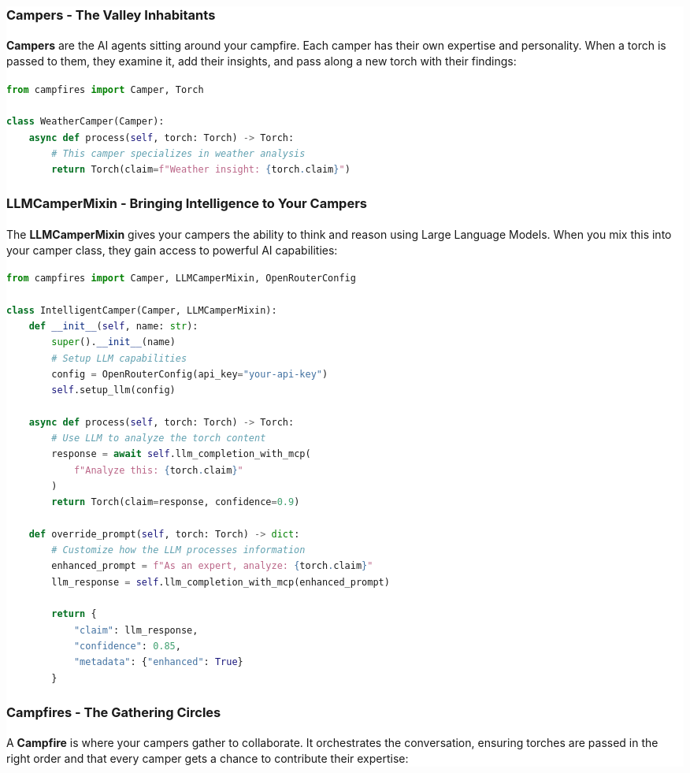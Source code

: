 ### Campers - The Valley Inhabitants
**Campers** are the AI agents sitting around your campfire. Each camper has their own expertise and personality. When a torch is passed to them, they examine it, add their insights, and pass along a new torch with their findings:

```python
from campfires import Camper, Torch

class WeatherCamper(Camper):
    async def process(self, torch: Torch) -> Torch:
        # This camper specializes in weather analysis
        return Torch(claim=f"Weather insight: {torch.claim}")
```

### LLMCamperMixin - Bringing Intelligence to Your Campers
The **LLMCamperMixin** gives your campers the ability to think and reason using Large Language Models. When you mix this into your camper class, they gain access to powerful AI capabilities:

```python
from campfires import Camper, LLMCamperMixin, OpenRouterConfig

class IntelligentCamper(Camper, LLMCamperMixin):
    def __init__(self, name: str):
        super().__init__(name)
        # Setup LLM capabilities
        config = OpenRouterConfig(api_key="your-api-key")
        self.setup_llm(config)
    
    async def process(self, torch: Torch) -> Torch:
        # Use LLM to analyze the torch content
        response = await self.llm_completion_with_mcp(
            f"Analyze this: {torch.claim}"
        )
        return Torch(claim=response, confidence=0.9)
    
    def override_prompt(self, torch: Torch) -> dict:
        # Customize how the LLM processes information
        enhanced_prompt = f"As an expert, analyze: {torch.claim}"
        llm_response = self.llm_completion_with_mcp(enhanced_prompt)
        
        return {
            "claim": llm_response,
            "confidence": 0.85,
            "metadata": {"enhanced": True}
        }
```

### Campfires - The Gathering Circles
A **Campfire** is where your campers gather to collaborate. It orchestrates the conversation, ensuring torches are passed in the right order and that every camper gets a chance to contribute their expertise:
